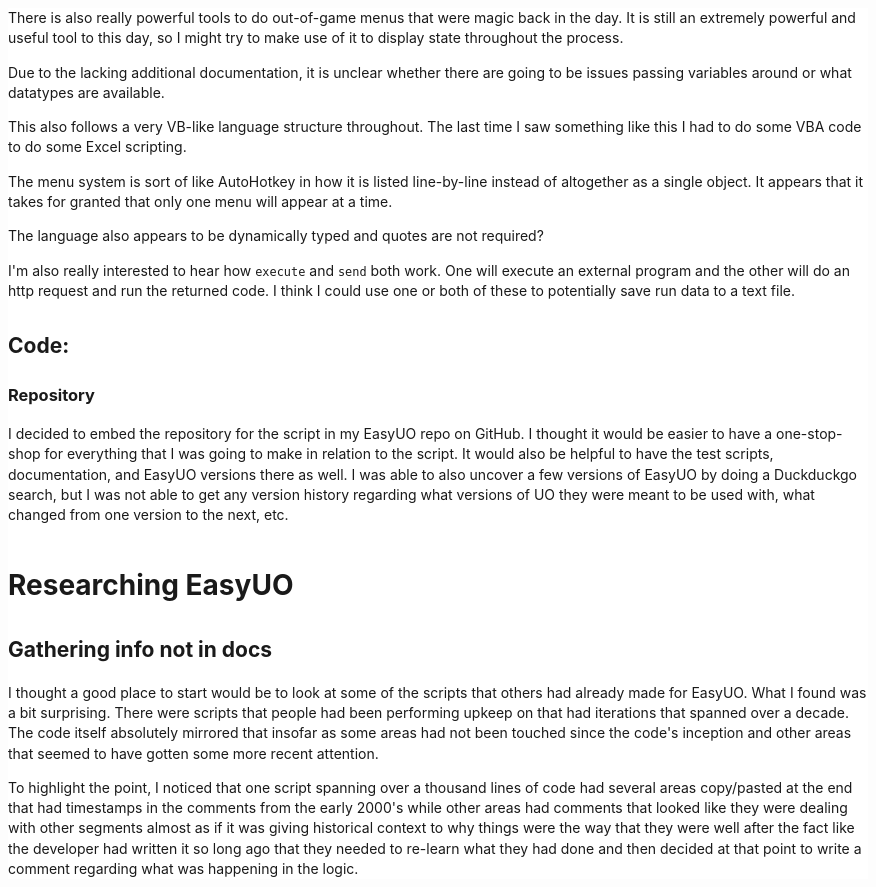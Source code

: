 There is also really powerful tools to do out-of-game menus that were magic back
in the day. It is still an extremely powerful and useful tool to this day, so I
might try to make use of it to display state throughout the process.

Due to the lacking additional documentation, it is unclear whether there are
going to be issues passing variables around or what datatypes are available.

This also follows a very VB-like language structure throughout. The last time I
saw something like this I had to do some VBA code to do some Excel scripting.

The menu system is sort of like AutoHotkey in how it is listed line-by-line
instead of altogether as a single object. It appears that it takes for granted
that only one menu will appear at a time.

The language also appears to be dynamically typed and quotes are not required?

I'm also really interested to hear how `execute` and `send` both work. One will
execute an external program and the other will do an http request and run the
returned code. I think I could use one or both of these to potentially save run
data to a text file.

## Code:

### Repository

I decided to embed the repository for the script in my EasyUO repo on GitHub. I
thought it would be easier to have a one-stop-shop for everything that I was
going to make in relation to the script. It would also be helpful to have the
test scripts, documentation, and EasyUO versions there as well. I was able to
also uncover a few versions of EasyUO by doing a Duckduckgo search, but I was
not able to get any version history regarding what versions of UO they were
meant to be used with, what changed from one version to the next, etc.

# Researching EasyUO

## Gathering info not in docs
I thought a good place to start would be to look at some of the scripts that
others had already made for EasyUO. What I found was a bit surprising. There
were scripts that people had been performing upkeep on that had iterations
that spanned over a decade. The code itself absolutely mirrored that insofar
as some areas had not been touched since the code's inception and other areas
that seemed to have gotten some more recent attention.

To highlight the point, I noticed that one script spanning over a thousand
lines of code had several areas copy/pasted at the end that had timestamps
in the comments from the early 2000's while other areas had comments that
looked like they were dealing with other segments almost as if it was giving
historical context to why things were the way that they were well after the
fact like the developer had written it so long ago that they needed to
re-learn what they had done and then decided at that point to write a comment
regarding what was happening in the logic.
